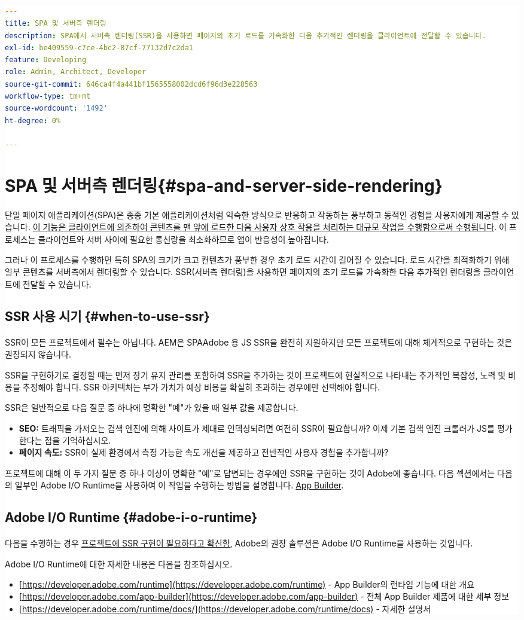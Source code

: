 ```yaml
---
title: SPA 및 서버측 렌더링
description: SPA에서 서버측 렌더링(SSR)을 사용하면 페이지의 초기 로드를 가속화한 다음 추가적인 렌더링을 클라이언트에 전달할 수 있습니다.
exl-id: be409559-c7ce-4bc2-87cf-77132d7c2da1
feature: Developing
role: Admin, Architect, Developer
source-git-commit: 646ca4f4a441bf1565558002dcd6f96d3e228563
workflow-type: tm+mt
source-wordcount: '1492'
ht-degree: 0%

---
```


# SPA 및 서버측 렌더링{#spa-and-server-side-rendering}

단일 페이지 애플리케이션(SPA)은 종종 기본 애플리케이션처럼 익숙한 방식으로 반응하고 작동하는 풍부하고 동적인 경험을 사용자에게 제공할 수 있습니다. [이 기능은 클라이언트에 의존하여 콘텐츠를 맨 앞에 로드한 다음 사용자 상호 작용을 처리하는 대규모 작업을 수행함으로써 수행됩니다](introduction.md#how-does-a-spa-work). 이 프로세스는 클라이언트와 서버 사이에 필요한 통신량을 최소화하므로 앱이 반응성이 높아집니다.

그러나 이 프로세스를 수행하면 특히 SPA의 크기가 크고 컨텐츠가 풍부한 경우 초기 로드 시간이 길어질 수 있습니다. 로드 시간을 최적화하기 위해 일부 콘텐츠를 서버측에서 렌더링할 수 있습니다. SSR(서버측 렌더링)을 사용하면 페이지의 초기 로드를 가속화한 다음 추가적인 렌더링을 클라이언트에 전달할 수 있습니다.

## SSR 사용 시기 {#when-to-use-ssr}

SSR이 모든 프로젝트에서 필수는 아닙니다. AEM은 SPAAdobe 용 JS SSR을 완전히 지원하지만 모든 프로젝트에 대해 체계적으로 구현하는 것은 권장되지 않습니다.

SSR을 구현하기로 결정할 때는 먼저 장기 유지 관리를 포함하여 SSR을 추가하는 것이 프로젝트에 현실적으로 나타내는 추가적인 복잡성, 노력 및 비용을 추정해야 합니다. SSR 아키텍처는 부가 가치가 예상 비용을 확실히 초과하는 경우에만 선택해야 합니다.

SSR은 일반적으로 다음 질문 중 하나에 명확한 &quot;예&quot;가 있을 때 일부 값을 제공합니다.

* **SEO:** 트래픽을 가져오는 검색 엔진에 의해 사이트가 제대로 인덱싱되려면 여전히 SSR이 필요합니까? 이제 기본 검색 엔진 크롤러가 JS를 평가한다는 점을 기억하십시오.
* **페이지 속도:** SSR이 실제 환경에서 측정 가능한 속도 개선을 제공하고 전반적인 사용자 경험을 추가합니까?

프로젝트에 대해 이 두 가지 질문 중 하나 이상이 명확한 &quot;예&quot;로 답변되는 경우에만 SSR을 구현하는 것이 Adobe에 좋습니다. 다음 섹션에서는 다음의 일부인 Adobe I/O Runtime을 사용하여 이 작업을 수행하는 방법을 설명합니다. [App Builder](https://developer.adobe.com/app-builder).

## Adobe I/O Runtime {#adobe-i-o-runtime}

다음을 수행하는 경우 [프로젝트에 SSR 구현이 필요하다고 확신함](#when-to-use-ssr), Adobe의 권장 솔루션은 Adobe I/O Runtime을 사용하는 것입니다.

Adobe I/O Runtime에 대한 자세한 내용은 다음을 참조하십시오.

* [https://developer.adobe.com/runtime](https://developer.adobe.com/runtime) - App Builder의 런타임 기능에 대한 개요
* [https://developer.adobe.com/app-builder](https://developer.adobe.com/app-builder) - 전체 App Builder 제품에 대한 세부 정보
* [https://developer.adobe.com/runtime/docs/](https://developer.adobe.com/runtime/docs) - 자세한 설명서
